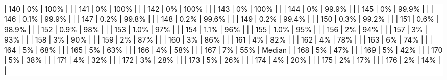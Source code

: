 | 140 | 0% | 100% |  |
| 141 | 0% | 100% |  |
| 142 | 0% | 100% |  |
| 143 | 0% | 100% |  |
| 144 | 0% | 99.9% |  |
| 145 | 0% | 99.9% |  |
| 146 | 0.1% | 99.9% |  |
| 147 | 0.2% | 99.8% |  |
| 148 | 0.2% | 99.6% |  |
| 149 | 0.2% | 99.4% |  |
| 150 | 0.3% | 99.2% |  |
| 151 | 0.6% | 98.9% |  |
| 152 | 0.9% | 98% |  |
| 153 | 1.0% | 97% |  |
| 154 | 1.1% | 96% |  |
| 155 | 1.0% | 95% |  |
| 156 | 2% | 94% |  |
| 157 | 3% | 93% |  |
| 158 | 3% | 90% |  |
| 159 | 2% | 87% |  |
| 160 | 3% | 86% |  |
| 161 | 4% | 82% |  |
| 162 | 4% | 78% |  |
| 163 | 6% | 74% |  |
| 164 | 5% | 68% |  |
| 165 | 5% | 63% |  |
| 166 | 4% | 58% |  |
| 167 | 7% | 55% | Median |
| 168 | 5% | 47% |  |
| 169 | 5% | 42% |  |
| 170 | 5% | 38% |  |
| 171 | 4% | 32% |  |
| 172 | 3% | 28% |  |
| 173 | 5% | 26% |  |
| 174 | 4% | 20% |  |
| 175 | 2% | 17% |  |
| 176 | 2% | 14% |  |